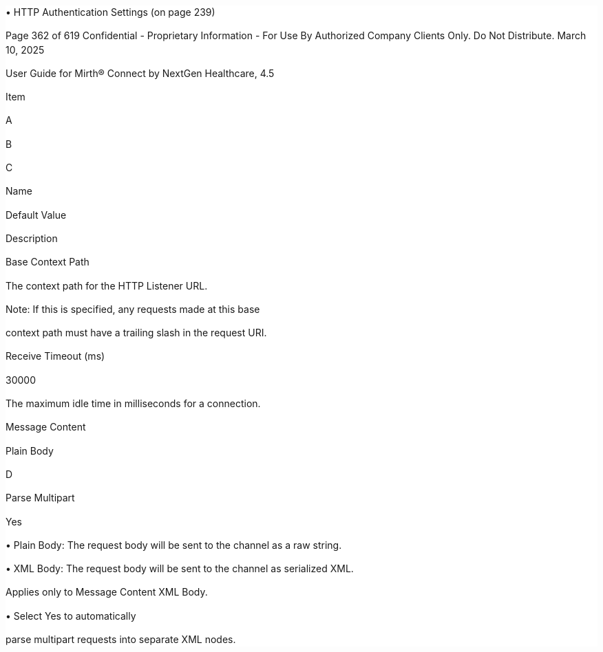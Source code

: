 •  HTTP Authentication Settings (on page 239)

Page 362 of 619 Confidential - Proprietary Information - For Use By Authorized Company Clients Only. Do Not Distribute. March 10, 2025

User Guide for Mirth® Connect by NextGen Healthcare, 4.5

Item

A

B

C

Name

Default Value

Description

Base Context Path

The context path for the HTTP Listener
URL.

Note: If this is specified, any
requests made at this base

context path must have a trailing slash
in the request URI.

Receive Timeout (ms)

30000

The maximum idle time in milliseconds
for a connection.

Message Content

Plain Body

D

Parse Multipart

Yes

•  Plain Body: The request
body will be sent to the
channel as a raw string.

•  XML Body: The request body
will be sent to the channel as
serialized XML.

Applies only to Message Content XML
Body.

•  Select Yes to automatically

parse multipart requests into
separate XML nodes.
